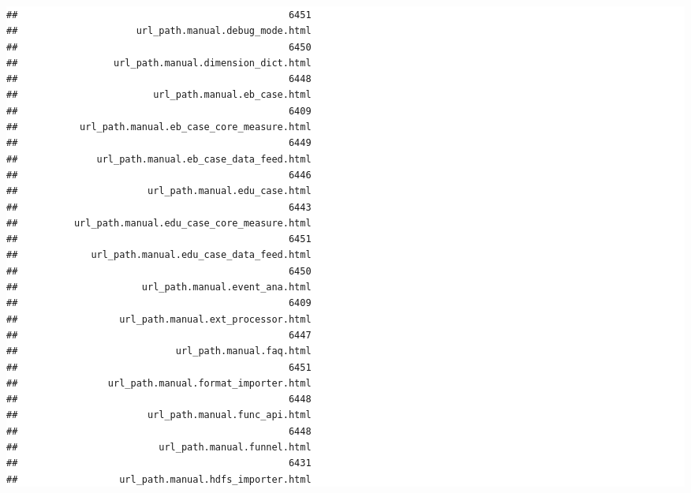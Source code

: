     ##                                                6451 
    ##                     url_path.manual.debug_mode.html 
    ##                                                6450 
    ##                 url_path.manual.dimension_dict.html 
    ##                                                6448 
    ##                        url_path.manual.eb_case.html 
    ##                                                6409 
    ##           url_path.manual.eb_case_core_measure.html 
    ##                                                6449 
    ##              url_path.manual.eb_case_data_feed.html 
    ##                                                6446 
    ##                       url_path.manual.edu_case.html 
    ##                                                6443 
    ##          url_path.manual.edu_case_core_measure.html 
    ##                                                6451 
    ##             url_path.manual.edu_case_data_feed.html 
    ##                                                6450 
    ##                      url_path.manual.event_ana.html 
    ##                                                6409 
    ##                  url_path.manual.ext_processor.html 
    ##                                                6447 
    ##                            url_path.manual.faq.html 
    ##                                                6451 
    ##                url_path.manual.format_importer.html 
    ##                                                6448 
    ##                       url_path.manual.func_api.html 
    ##                                                6448 
    ##                         url_path.manual.funnel.html 
    ##                                                6431 
    ##                  url_path.manual.hdfs_importer.html 